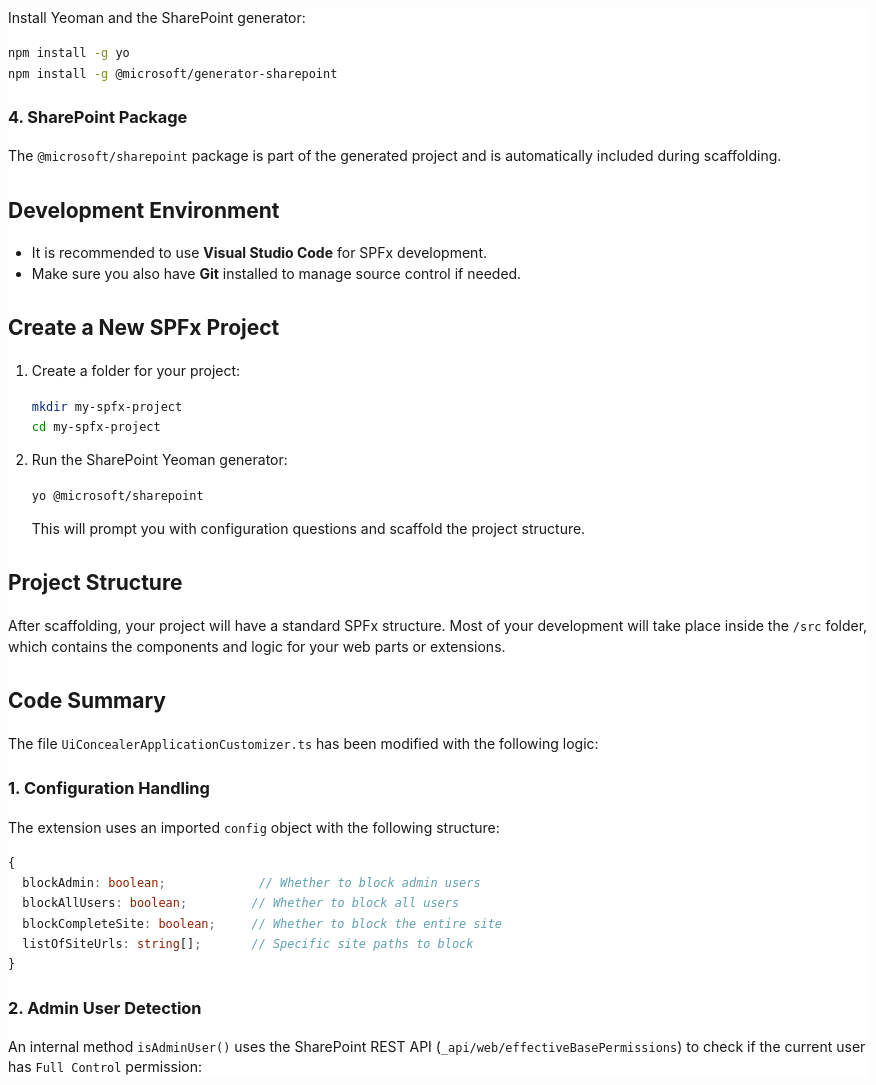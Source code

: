 Install Yeoman and the SharePoint generator:
```bash
npm install -g yo
npm install -g @microsoft/generator-sharepoint
```

### 4. **SharePoint Package**
The `@microsoft/sharepoint` package is part of the generated project and is automatically included during scaffolding.

## **Development Environment**
- It is recommended to use **Visual Studio Code** for SPFx development.
- Make sure you also have **Git** installed to manage source control if needed.

## **Create a New SPFx Project**

1. Create a folder for your project:
   ```bash
   mkdir my-spfx-project
   cd my-spfx-project
   ```

2. Run the SharePoint Yeoman generator:
   ```bash
   yo @microsoft/sharepoint
   ```

   This will prompt you with configuration questions and scaffold the project structure.

## **Project Structure**
After scaffolding, your project will have a standard SPFx structure. Most of your development will take place inside the `/src` folder, which contains the components and logic for your web parts or extensions.

## **Code Summary**

The file `UiConcealerApplicationCustomizer.ts` has been modified with the following logic:

### **1. Configuration Handling**
The extension uses an imported `config` object with the following structure:

```ts
{
  blockAdmin: boolean;             // Whether to block admin users
  blockAllUsers: boolean;         // Whether to block all users
  blockCompleteSite: boolean;     // Whether to block the entire site
  listOfSiteUrls: string[];       // Specific site paths to block
}
```

### **2. Admin User Detection**
An internal method `isAdminUser()` uses the SharePoint REST API (`_api/web/effectiveBasePermissions`) to check if the current user has `Full Control` permission:
